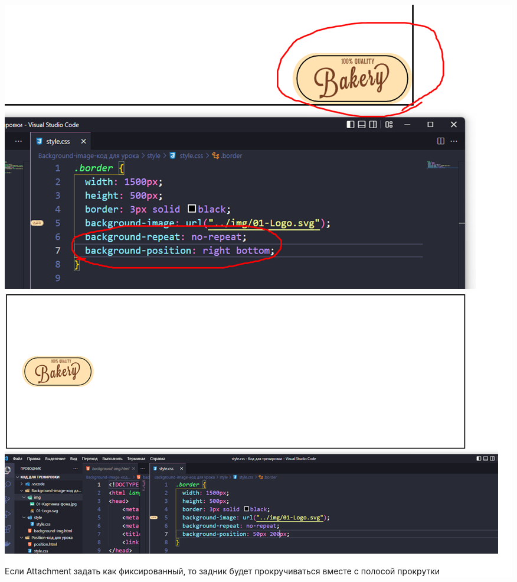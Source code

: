 ![](_png/Pasted%20image%2020220907193746.png)![](_png/Pasted%20image%2020220907193753.png)

Если Attachment задать как фиксированный, то задник будет прокручиваться вместе с полосой прокрутки
